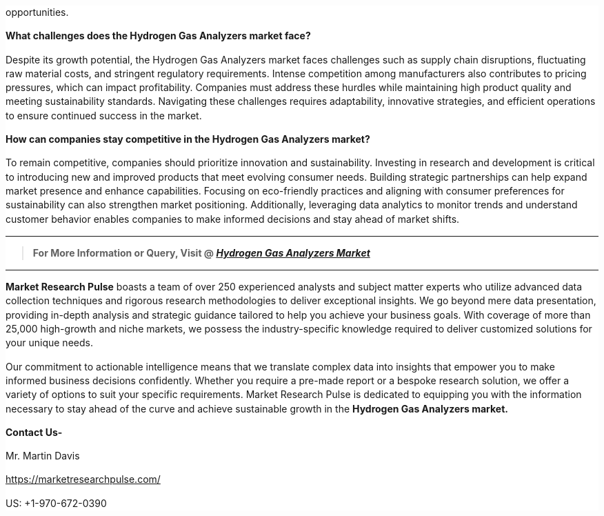 opportunities.</p><p><strong>What challenges does the Hydrogen Gas Analyzers market face?</strong></p><p>Despite its growth potential, the Hydrogen Gas Analyzers market faces challenges such as supply chain disruptions, fluctuating raw material costs, and stringent regulatory requirements. Intense competition among manufacturers also contributes to pricing pressures, which can impact profitability. Companies must address these hurdles while maintaining high product quality and meeting sustainability standards. Navigating these challenges requires adaptability, innovative strategies, and efficient operations to ensure continued success in the market.</p><p><strong>How can companies stay competitive in the Hydrogen Gas Analyzers market?</strong></p><p>To remain competitive, companies should prioritize innovation and sustainability. Investing in research and development is critical to introducing new and improved products that meet evolving consumer needs. Building strategic partnerships can help expand market presence and enhance capabilities. Focusing on eco-friendly practices and aligning with consumer preferences for sustainability can also strengthen market positioning. Additionally, leveraging data analytics to monitor trends and understand customer behavior enables companies to make informed decisions and stay ahead of market shifts.</p><hr /><blockquote><p><strong>For More Information or Query, Visit @&nbsp;<em><a href="https://marketresearchpulse.com/report/32544/hydrogen-gas-analyzers-market?utm_source=Linkedin&utm_medium=025">Hydrogen Gas Analyzers Market</a></em></strong></p></blockquote><hr /><p><strong>Market Research Pulse</strong> boasts a team of over 250 experienced analysts and subject matter experts who utilize advanced data collection techniques and rigorous research methodologies to deliver exceptional insights. We go beyond mere data presentation, providing in-depth analysis and strategic guidance tailored to help you achieve your business goals. With coverage of more than 25,000 high-growth and niche markets, we possess the industry-specific knowledge required to deliver customized solutions for your unique needs.</p><p>Our commitment to actionable intelligence means that we translate complex data into insights that empower you to make informed business decisions confidently. Whether you require a pre-made report or a bespoke research solution, we offer a variety of options to suit your specific requirements. Market Research Pulse is dedicated to equipping you with the information necessary to stay ahead of the curve and achieve sustainable growth in the <strong>Hydrogen Gas Analyzers market.</strong></p><p><strong>Contact Us-</strong></p><p>Mr. Martin Davis</p><p>https://marketresearchpulse.com/</p><p>US: +1-970-672-0390</p>
